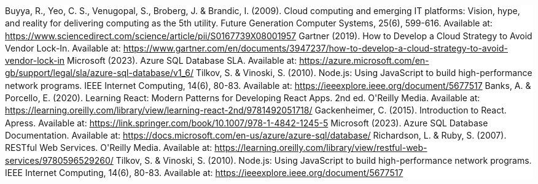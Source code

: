 Buyya, R., Yeo, C. S., Venugopal, S., Broberg, J. & Brandic, I. (2009). Cloud computing and emerging IT platforms: Vision, hype, and reality for delivering computing as the 5th utility. Future Generation Computer Systems, 25(6), 599-616. Available at: https://www.sciencedirect.com/science/article/pii/S0167739X08001957
Gartner (2019). How to Develop a Cloud Strategy to Avoid Vendor Lock-In. Available at: https://www.gartner.com/en/documents/3947237/how-to-develop-a-cloud-strategy-to-avoid-vendor-lock-in
Microsoft (2023). Azure SQL Database SLA. Available at: https://azure.microsoft.com/en-gb/support/legal/sla/azure-sql-database/v1_6/
Tilkov, S. & Vinoski, S. (2010). Node.js: Using JavaScript to build high-performance network programs. IEEE Internet Computing, 14(6), 80-83. Available at: https://ieeexplore.ieee.org/document/5677517
Banks, A. & Porcello, E. (2020). Learning React: Modern Patterns for Developing React Apps. 2nd ed. O'Reilly Media. Available at: https://learning.oreilly.com/library/view/learning-react-2nd/9781492051718/
Gackenheimer, C. (2015). Introduction to React. Apress. Available at: https://link.springer.com/book/10.1007/978-1-4842-1245-5
Microsoft (2023). Azure SQL Database Documentation. Available at: https://docs.microsoft.com/en-us/azure/azure-sql/database/
Richardson, L. & Ruby, S. (2007). RESTful Web Services. O'Reilly Media. Available at: https://learning.oreilly.com/library/view/restful-web-services/9780596529260/
Tilkov, S. & Vinoski, S. (2010). Node.js: Using JavaScript to build high-performance network programs. IEEE Internet Computing, 14(6), 80-83. Available at: https://ieeexplore.ieee.org/document/5677517
